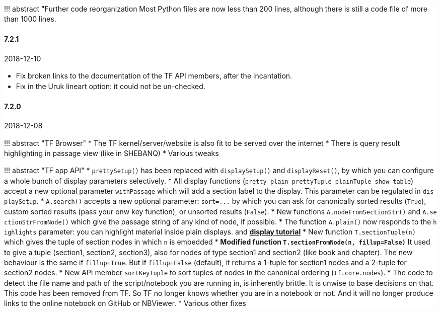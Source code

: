 !!! abstract "Further code reorganization
    Most Python files are now less than 200 lines, although there is still
    a code file of more than 1000 lines.

#### 7.2.1

2018-12-10

* Fix broken links to the documentation of the TF API members, after the incantation.
* Fix in the Uruk lineart option: it could not be un-checked.

#### 7.2.0

2018-12-08

!!! abstract "TF Browser"
    * The TF kernel/server/website is also fit to be served over the internet
    * There is query result highlighting in passage view (like in SHEBANQ)
    * Various tweaks

!!! abstract "TF app API"
    * `prettySetup()` has been replaced with `displaySetup()` and `displayReset()`,
      by which
      you can configure a whole bunch of display parameters selectively.
    * All display functions (`pretty plain prettyTuple plainTuple show table`)
      accept a new optional parameter `withPassage`
      which will add a section label to the display.
      This parameter can be regulated in `displaySetup`. 
    * `A.search()` accepts a new optional parameter: `sort=...`
      by which you can ask for
      canonically sorted results (`True`),
      custom sorted results (pass your onw key function),
      or unsorted results (`False`).
    * New functions `A.nodeFromSectionStr()` and `A.sectionStrFromNode()`
      which give the passage string of any kind of node, if possible.
    * The function `A.plain()` now responds to the `highlights` parameter:
      you can highlight material inside plain displays.
      and
      **[display tutorial](https://nbviewer.jupyter.org/github/annotation/tutorials/blob/master/bhsa/display.ipynb)**
    * New function `T.sectionTuple(n)` which gives the tuple of section nodes in which `n`
      is embedded
    * **Modified function `T.sectionFromNode(n, fillup=False)`**
      It used to give a tuple (section1, section2, section3), also for nodes of type
      section1 and section2 (like book and chapter). The new behaviour is the same if
      `fillup=True`. But if `fillup=False` (default), it returns a 1-tuple for
      section1 nodes and a 2-tuple for section2 nodes.
    * New API member `sortKeyTuple` to sort tuples of nodes in the
      canonical ordering (`tf.core.nodes`).
    * The code to detect the file name and path of the script/notebook you are running in,
      is inherently brittle. It is unwise to base decisions on that.
      This code has been removed from TF.
      So TF no longer knows whether you are in a notebook or not.
      And it will no longer produce links to the online
      notebook on GitHub or NBViewer.
    * Various other fixes
